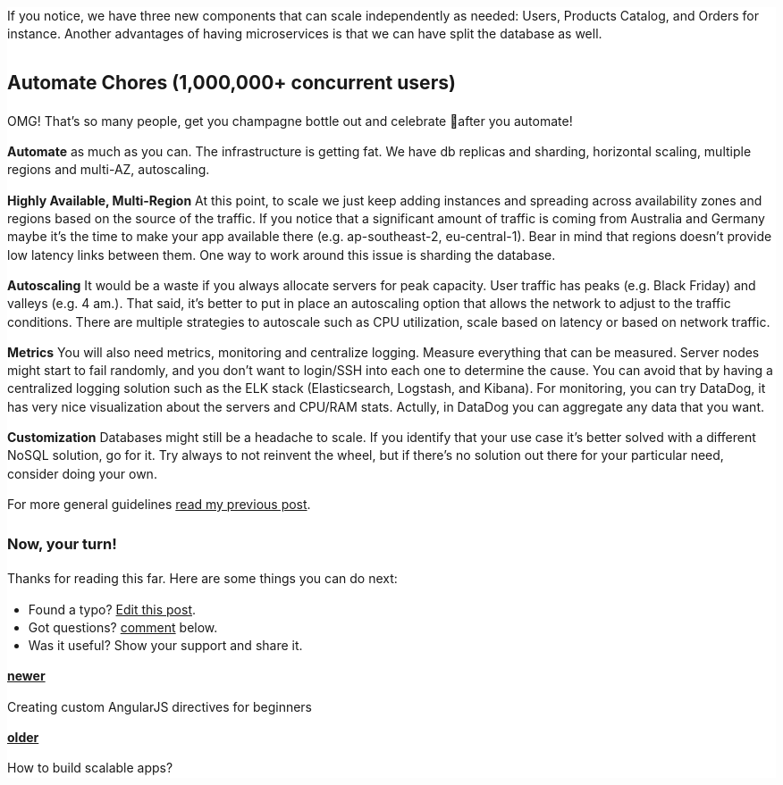 If you notice, we have three new components that can scale independently as needed: Users, Products Catalog, and Orders for instance. Another advantages of having microservices is that we can have split the database as well.

<a href="#Automate-Chores-1-000-000-concurrent-users" class="headerlink" title="Automate Chores (1,000,000+ concurrent users)"></a>Automate Chores (1,000,000+ concurrent users)
--------------------------------------------------------------------------------------------------------------------------------------------------------------------------------

OMG! That’s so many people, get you champagne bottle out and celebrate 🎉after you automate!

**Automate** as much as you can. The infrastructure is getting fat. We have db replicas and sharding, horizontal scaling, multiple regions and multi-AZ, autoscaling.

**Highly Available, Multi-Region** At this point, to scale we just keep adding instances and spreading across availability zones and regions based on the source of the traffic. If you notice that a significant amount of traffic is coming from Australia and Germany maybe it’s the time to make your app available there (e.g. ap-southeast-2, eu-central-1). Bear in mind that regions doesn’t provide low latency links between them. One way to work around this issue is sharding the database.

**Autoscaling** It would be a waste if you always allocate servers for peak capacity. User traffic has peaks (e.g. Black Friday) and valleys (e.g. 4 am.). That said, it’s better to put in place an autoscaling option that allows the network to adjust to the traffic conditions. There are multiple strategies to autoscale such as CPU utilization, scale based on latency or based on network traffic.

**Metrics** You will also need metrics, monitoring and centralize logging. Measure everything that can be measured. Server nodes might start to fail randomly, and you don’t want to login/SSH into each one to determine the cause. You can avoid that by having a centralized logging solution such as the ELK stack (Elasticsearch, Logstash, and Kibana). For monitoring, you can try DataDog, it has very nice visualization about the servers and CPU/RAM stats. Actully, in DataDog you can aggregate any data that you want.

**Customization** Databases might still be a headache to scale. If you identify that your use case it’s better solved with a different NoSQL solution, go for it. Try always to not reinvent the wheel, but if there’s no solution out there for your particular need, consider doing your own.

For more general guidelines [read my previous post](/blog/2016/01/09/how-to-build-scalable-apps/).

### Now, your turn!

Thanks for reading this far. Here are some things you can do next:

-   Found a typo? [Edit this post](https://github.com/amejiarosario/amejiarosario.github.io/edit/source/source/_posts/2016-03-23-how-to-scale-a-nodejs-app-based-on-number-of-users.markdown).
-   Got questions? [comment](#comments-section) below.
-   Was it useful? Show your support and share it.



<a href="/creating-custom-angularjs-directives-for-beginners/" class="article-nav-newer"><strong><em></em> newer</strong></a>

Creating custom AngularJS directives for beginners

<a href="/how-to-build-scalable-apps/" class="article-nav-older"><strong>older <em></em></strong></a>

How to build scalable apps?
